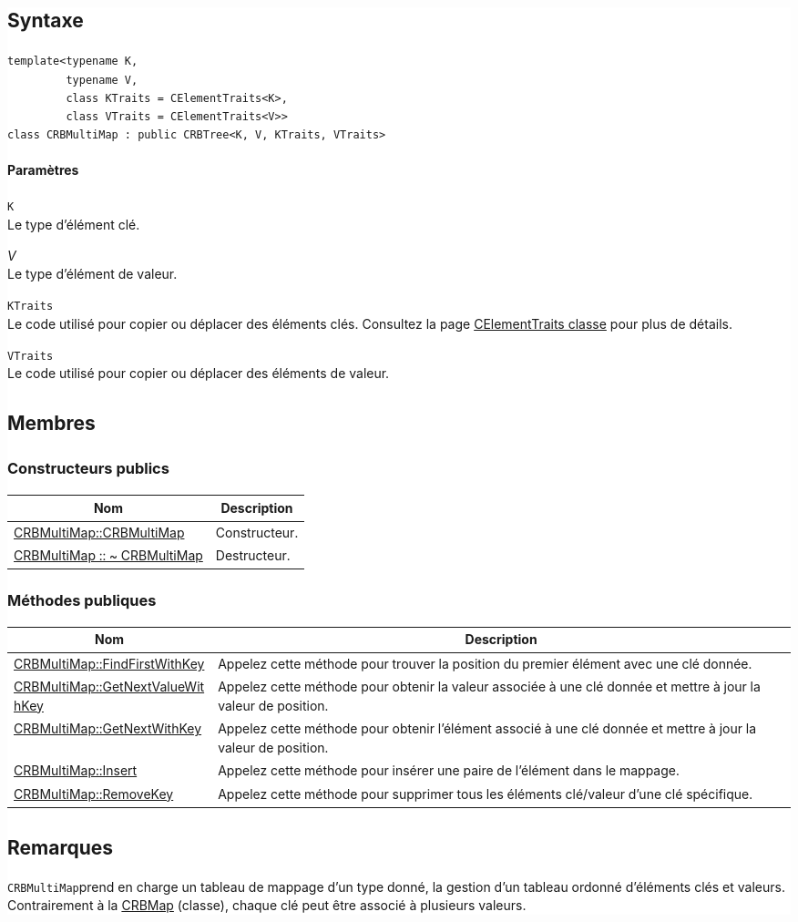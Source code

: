 ## <a name="syntax"></a>Syntaxe  
  
```
template<typename K,
         typename V, 
         class KTraits = CElementTraits<K>, 
         class VTraits = CElementTraits<V>>  
class CRBMultiMap : public CRBTree<K, V, KTraits, VTraits>
```    
  
#### <a name="parameters"></a>Paramètres  
 `K`  
 Le type d’élément clé.  
  
 *V*  
 Le type d’élément de valeur.  
  
 `KTraits`  
 Le code utilisé pour copier ou déplacer des éléments clés. Consultez la page [CElementTraits classe](../../atl/reference/celementtraits-class.md) pour plus de détails.  
  
 `VTraits`  
 Le code utilisé pour copier ou déplacer des éléments de valeur.  
  
## <a name="members"></a>Membres  
  
### <a name="public-constructors"></a>Constructeurs publics  
  
|Nom|Description|  
|----------|-----------------|  
|[CRBMultiMap::CRBMultiMap](#crbmultimap)|Constructeur.|  
|[CRBMultiMap :: ~ CRBMultiMap](#dtor)|Destructeur.|  
  
### <a name="public-methods"></a>M&#233;thodes publiques  
  
|Nom|Description|  
|----------|-----------------|  
|[CRBMultiMap::FindFirstWithKey](#findfirstwithkey)|Appelez cette méthode pour trouver la position du premier élément avec une clé donnée.|  
|[CRBMultiMap::GetNextValueWithKey](#getnextvaluewithkey)|Appelez cette méthode pour obtenir la valeur associée à une clé donnée et mettre à jour la valeur de position.|  
|[CRBMultiMap::GetNextWithKey](#getnextwithkey)|Appelez cette méthode pour obtenir l’élément associé à une clé donnée et mettre à jour la valeur de position.|  
|[CRBMultiMap::Insert](#insert)|Appelez cette méthode pour insérer une paire de l’élément dans le mappage.|  
|[CRBMultiMap::RemoveKey](#removekey)|Appelez cette méthode pour supprimer tous les éléments clé/valeur d’une clé spécifique.|  
  
## <a name="remarks"></a>Remarques  
 `CRBMultiMap`prend en charge un tableau de mappage d’un type donné, la gestion d’un tableau ordonné d’éléments clés et valeurs. Contrairement à la [CRBMap](../../atl/reference/crbmap-class.md) (classe), chaque clé peut être associé à plusieurs valeurs.  
  